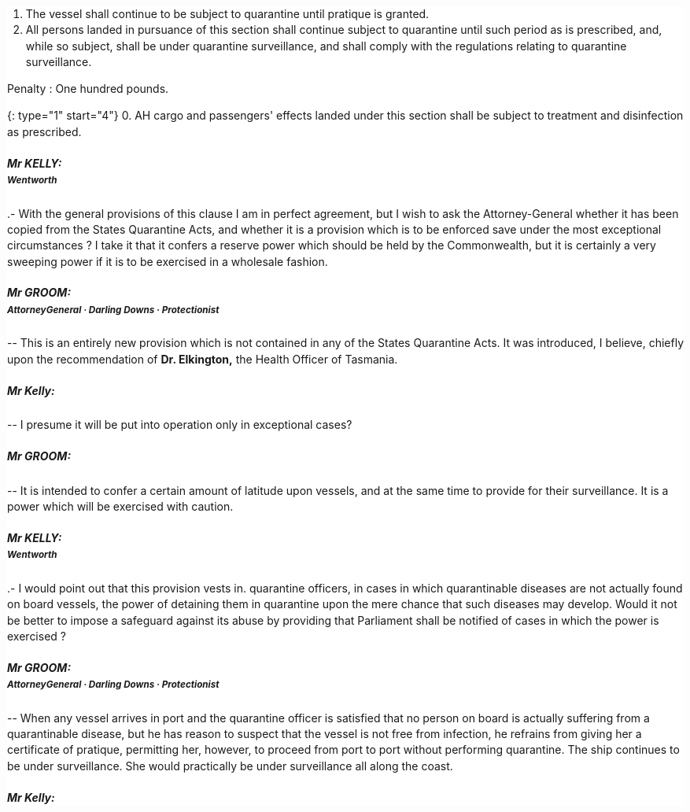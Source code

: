 1. The vessel shall continue to be subject to quarantine until pratique is granted. 
2. All persons landed in pursuance of this section shall continue subject to quarantine until such period as is prescribed, and, while so subject, shall be under quarantine surveillance, and shall comply with the regulations relating to quarantine surveillance. 

Penalty : One hundred pounds. 

{: type="1" start="4"}
0. AH cargo and passengers' effects landed under this section shall be subject to treatment and disinfection as prescribed. 

##### Mr KELLY:<br><small class="text-muted">Wentworth</small>

.- With the general provisions of this clause I am in perfect agreement, but I wish to ask the Attorney-General whether it has been copied from the States Quarantine Acts, and whether it is a provision which is to be enforced save under the most exceptional circumstances ? I take it that it confers a reserve power which should be held by the Commonwealth, but it is certainly a very sweeping power if it is to be exercised in a wholesale fashion. 

##### Mr GROOM:<br><small class="text-muted">AttorneyGeneral &middot; Darling Downs &middot; Protectionist</small>

-- This is an entirely new provision which is not contained in any of the States Quarantine Acts. It was introduced, I believe, chiefly upon the recommendation of  **Dr. Elkington,**  the Health Officer of Tasmania. 

##### Mr Kelly:

-- I presume it will be put into operation only in exceptional cases? 

##### Mr GROOM:

-- It is intended to confer a certain amount of latitude upon vessels, and at the same time to provide for their surveillance. It is a power which will be exercised with caution. 

##### Mr KELLY:<br><small class="text-muted">Wentworth</small>

.- I would point out that this provision vests in. quarantine officers, in cases in which quarantinable diseases are not actually found on board vessels, the power of detaining them in quarantine upon the mere chance that such diseases may develop. Would it not be better to impose a safeguard against its abuse by providing that Parliament shall be notified of cases in which the power is exercised ? 

##### Mr GROOM:<br><small class="text-muted">AttorneyGeneral &middot; Darling Downs &middot; Protectionist</small>

-- When any vessel arrives in port and the quarantine officer is satisfied that no person on board is actually suffering from a quarantinable disease, but he has reason to suspect that the vessel is not free from infection, he refrains from giving her a certificate of pratique, permitting her, however, to proceed from port to port without performing quarantine. The ship continues to be under surveillance. She would practically be under surveillance all along the coast. 

##### Mr Kelly:
